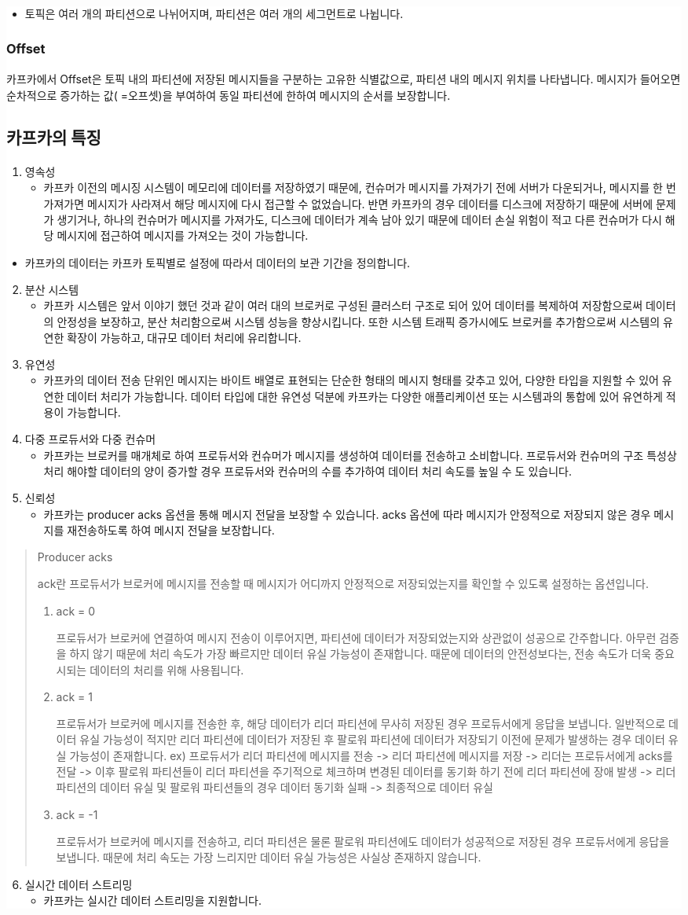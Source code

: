 * 토픽은 여러 개의 파티션으로 나뉘어지며, 파티션은 여러 개의 세그먼트로 나뉩니다.

### Offset

카프카에서 Offset은 토픽 내의 파티션에 저장된 메시지들을 구분하는 고유한 식별값으로, 파티션 내의 메시지 위치를 나타냅니다. 메시지가 들어오면 순차적으로 증가하는 값(
=오프셋)을 부여하여 동일 파티션에 한하여 메시지의 순서를 보장합니다.

## 카프카의 특징

1. 영속성
    + 카프카 이전의 메시징 시스템이 메모리에 데이터를 저장하였기 때문에, 컨슈머가 메시지를 가져가기 전에 서버가 다운되거나, 메시지를 한 번 가져가면 메시지가 사라져서 해당
      메시지에 다시 접근할 수 없었습니다. 반면 카프카의 경우 데이터를 디스크에 저장하기 때문에 서버에 문제가 생기거나, 하나의 컨슈머가 메시지를 가져가도, 디스크에 데이터가
      계속
      남아 있기 때문에 데이터 손실 위험이 적고 다른 컨슈머가 다시 해당 메시지에 접근하여 메시지를 가져오는 것이 가능합니다.

* 카프카의 데이터는 카프카 토픽별로 설정에 따라서 데이터의 보관 기간을 정의합니다.


2. 분산 시스템
    + 카프카 시스템은 앞서 이야기 했던 것과 같이 여러 대의 브로커로 구성된 클러스터 구조로 되어 있어 데이터를 복제하여 저장함으로써 데이터의 안정성을 보장하고, 분산
      처리함으로써 시스템 성능을 향상시킵니다. 또한 시스템 트래픽 증가시에도 브로커를 추가함으로써 시스템의 유연한 확장이 가능하고, 대규모 데이터 처리에 유리합니다.

<p></p>

3. 유연성
    + 카프카의 데이터 전송 단위인 메시지는 바이트 배열로 표현되는 단순한 형태의 메시지 형태를 갖추고 있어, 다양한 타입을 지원할 수 있어 유연한 데이터 처리가 가능합니다.
      데이터 타입에 대한 유연성 덕분에 카프카는 다양한 애플리케이션 또는 시스템과의 통합에 있어 유연하게 적용이 가능합니다.

<p></p>

4. 다중 프로듀서와 다중 컨슈머
    * 카프카는 브로커를 매개체로 하여 프로듀서와 컨슈머가 메시지를 생성하여 데이터를 전송하고 소비합니다. 프로듀서와 컨슈머의 구조 특성상 처리 해야할 데이터의 양이 증가할
      경우 프로듀서와 컨슈머의 수를 추가하여 데이터 처리 속도를 높일 수 도 있습니다.

<p></p>

5. 신뢰성
    * 카프카는 producer acks 옵션을 통해 메시지 전달을 보장할 수 있습니다. acks 옵션에 따라 메시지가 안정적으로 저장되지 않은 경우 메시지를 재전송하도록 하여
      메시지 전달을 보장합니다.

> Producer acks <p/>
> ack란 프로듀서가 브로커에 메시지를 전송할 때 메시지가 어디까지 안정적으로 저장되었는지를 확인할 수 있도록 설정하는 옵션입니다.
> 1. ack = 0<p/>
     프로듀서가 브로커에 연결하여 메시지 전송이 이루어지면, 파티션에 데이터가 저장되었는지와 상관없이 성공으로 간주합니다. 아무런 검증을 하지 않기 때문에
     처리 속도가 가장 빠르지만 데이터 유실 가능성이 존재합니다. 때문에 데이터의 안전성보다는, 전송 속도가 더욱 중요시되는 데이터의 처리를 위해 사용됩니다.<p/>
> 2. ack = 1<p/>
     프로듀서가 브로커에 메시지를 전송한 후, 해당 데이터가 리더 파티션에 무사히 저장된 경우 프로듀서에게 응답을 보냅니다. 일반적으로 데이터 유실 가능성이 적지만 리더
     파티션에 데이터가 저장된 후 팔로워 파티션에 데이터가 저장되기 이전에 문제가 발생하는 경우 데이터 유실 가능성이 존재합니다.
     ex) 프로듀서가 리더 파티션에 메시지를 전송 -> 리더 파티션에 메시지를 저장 -> 리더는 프로듀서에게 acks를 전달 -> 이후 팔로워 파티션들이 리더 파티션을
     주기적으로 체크하며 변경된 데이터를 동기화 하기 전에 리더 파티션에 장애 발생 -> 리더 파티션의 데이터 유실 및 팔로워 파티션들의 경우 데이터 동기화 실패 ->
     최종적으로 데이터 유실
> 3. ack = -1<p/>
     프로듀서가 브로커에 메시지를 전송하고, 리더 파티션은 물론 팔로워 파티션에도 데이터가 성공적으로 저장된 경우 프로듀서에게 응답을 보냅니다. 때문에 처리 속도는 가장
     느리지만 데이터 유실 가능성은 사실상 존재하지 않습니다.

6) 실시간 데이터 스트리밍
    * 카프카는 실시간 데이터 스트리밍을 지원합니다.
